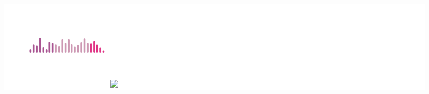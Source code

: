 <p align="center">
  <img src="assets/audio.gif" width="20%" style="display:inline-block" />
  <img src="assets/test2.gif" width="70%" style="display:inline-block" /> 
</p>

<p align="center">